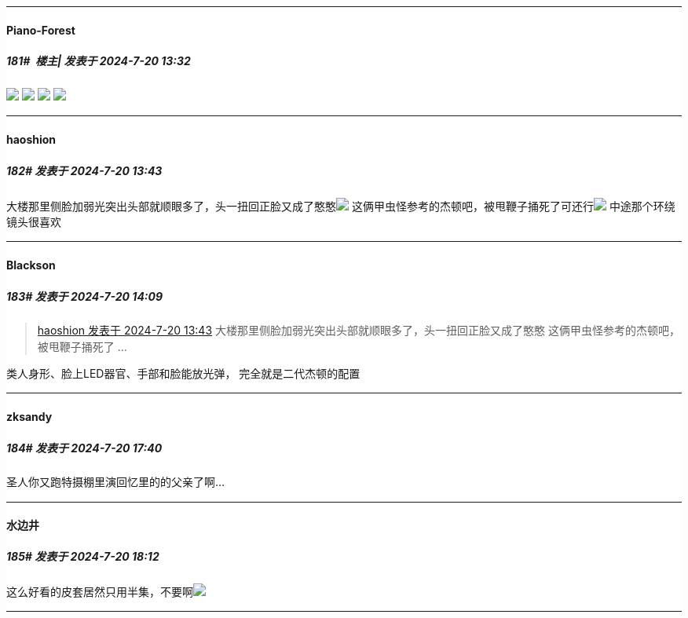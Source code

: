 *****

####  Piano-Forest  
##### 181#         楼主| 发表于 2024-7-20 13:32

<img src="https://p.sda1.dev/18/482150cbee33fc1dc2861f1c9a568ad6/75430e5e-a427-4a7c-8b51-76c171a1293a.jpg" referrerpolicy="no-referrer">
<img src="https://p.sda1.dev/18/3cb259992dc2f4f972a15220e2cd6e5c/8d4afed6-feeb-483b-89ce-5d90f8db01bd.jpg" referrerpolicy="no-referrer">
<img src="https://p.sda1.dev/18/9ce4434a71c8918868c392d2e115e3a9/5f552d9d-fe7c-4895-a673-584d7ed13808.jpg" referrerpolicy="no-referrer">
<img src="https://p.sda1.dev/18/3beeebc18947619d136bb3a0f89fa73b/75c365dc-4d0f-449b-b160-4c4991c9dc67.jpg" referrerpolicy="no-referrer">


*****

####  haoshion  
##### 182#       发表于 2024-7-20 13:43

大楼那里侧脸加弱光突出头部就顺眼多了，头一扭回正脸又成了憨憨<img src="https://static.saraba1st.com/image/smiley/face2017/068.png" referrerpolicy="no-referrer">
这俩甲虫怪参考的杰顿吧，被甩鞭子捅死了可还行<img src="https://static.saraba1st.com/image/smiley/face2017/066.png" referrerpolicy="no-referrer">
中途那个环绕镜头很喜欢


*****

####  Blackson  
##### 183#       发表于 2024-7-20 14:09

<blockquote><a href="httphttps://bbs.saraba1st.com/2b/forum.php?mod=redirect&amp;goto=findpost&amp;pid=65644234&amp;ptid=2164869" target="_blank">haoshion 发表于 2024-7-20 13:43</a>
大楼那里侧脸加弱光突出头部就顺眼多了，头一扭回正脸又成了憨憨
这俩甲虫怪参考的杰顿吧，被甩鞭子捅死了 ...</blockquote>
类人身形、脸上LED器官、手部和脸能放光弹，
完全就是二代杰顿的配置


*****

####  zksandy  
##### 184#       发表于 2024-7-20 17:40

圣人你又跑特摄棚里演回忆里的的父亲了啊…


*****

####  水边井  
##### 185#       发表于 2024-7-20 18:12

这么好看的皮套居然只用半集，不要啊<img src="https://static.saraba1st.com/image/smiley/face2017/130.png" referrerpolicy="no-referrer">


*****

